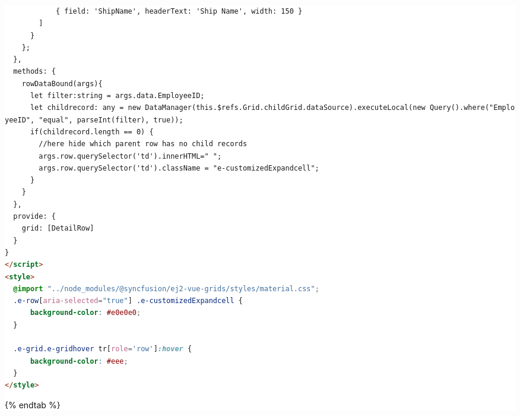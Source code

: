 ```html
            { field: 'ShipName', headerText: 'Ship Name', width: 150 }
        ]
      }
    };
  },
  methods: {
    rowDataBound(args){
      let filter:string = args.data.EmployeeID;
      let childrecord: any = new DataManager(this.$refs.Grid.childGrid.dataSource).executeLocal(new Query().where("EmployeeID", "equal", parseInt(filter), true));
      if(childrecord.length == 0) { 
        //here hide which parent row has no child records
        args.row.querySelector('td').innerHTML=" ";
        args.row.querySelector('td').className = "e-customizedExpandcell";
      }
    }
  },
  provide: {
    grid: [DetailRow]
  }
}
</script>
<style>
  @import "../node_modules/@syncfusion/ej2-vue-grids/styles/material.css";
  .e-row[aria-selected="true"] .e-customizedExpandcell {
      background-color: #e0e0e0;
  }

  .e-grid.e-gridhover tr[role='row']:hover {
      background-color: #eee;
  }
</style>

```

{% endtab %}